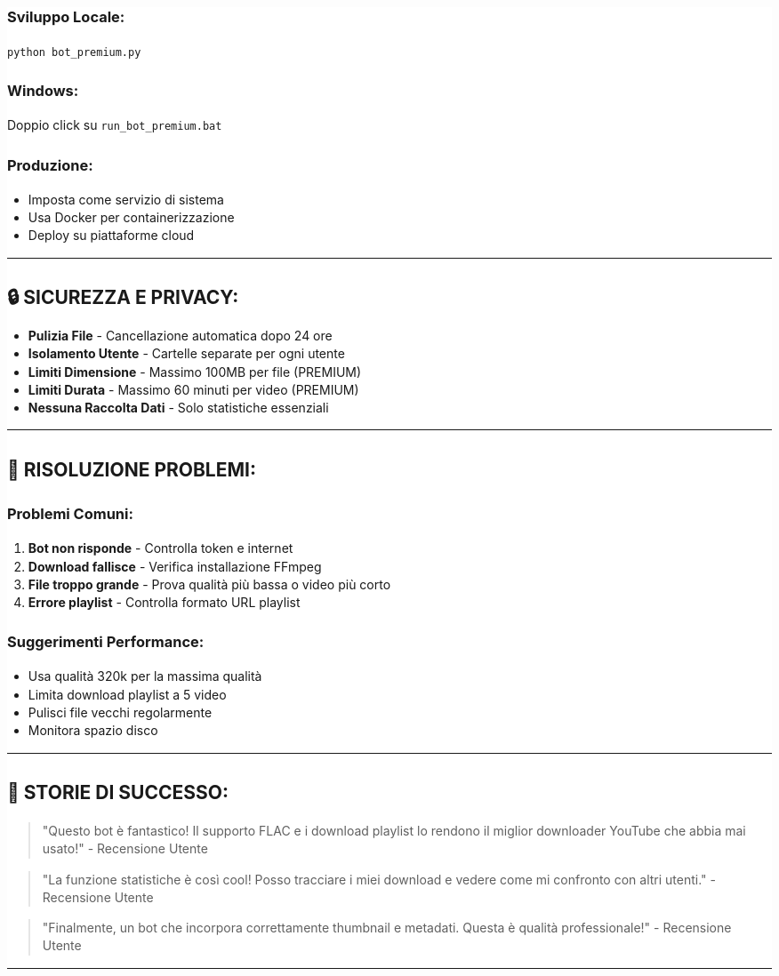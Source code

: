 ### **Sviluppo Locale:**
```bash
python bot_premium.py
```

### **Windows:**
Doppio click su `run_bot_premium.bat`

### **Produzione:**
- Imposta come servizio di sistema
- Usa Docker per containerizzazione
- Deploy su piattaforme cloud

---

## 🔒 **SICUREZZA E PRIVACY:**

- **Pulizia File** - Cancellazione automatica dopo 24 ore
- **Isolamento Utente** - Cartelle separate per ogni utente
- **Limiti Dimensione** - Massimo 100MB per file (PREMIUM)
- **Limiti Durata** - Massimo 60 minuti per video (PREMIUM)
- **Nessuna Raccolta Dati** - Solo statistiche essenziali

---

## 🐛 **RISOLUZIONE PROBLEMI:**

### **Problemi Comuni:**
1. **Bot non risponde** - Controlla token e internet
2. **Download fallisce** - Verifica installazione FFmpeg
3. **File troppo grande** - Prova qualità più bassa o video più corto
4. **Errore playlist** - Controlla formato URL playlist

### **Suggerimenti Performance:**
- Usa qualità 320k per la massima qualità
- Limita download playlist a 5 video
- Pulisci file vecchi regolarmente
- Monitora spazio disco

---

## 🎉 **STORIE DI SUCCESSO:**

> "Questo bot è fantastico! Il supporto FLAC e i download playlist lo rendono il miglior downloader YouTube che abbia mai usato!" - Recensione Utente

> "La funzione statistiche è così cool! Posso tracciare i miei download e vedere come mi confronto con altri utenti." - Recensione Utente

> "Finalmente, un bot che incorpora correttamente thumbnail e metadati. Questa è qualità professionale!" - Recensione Utente

---